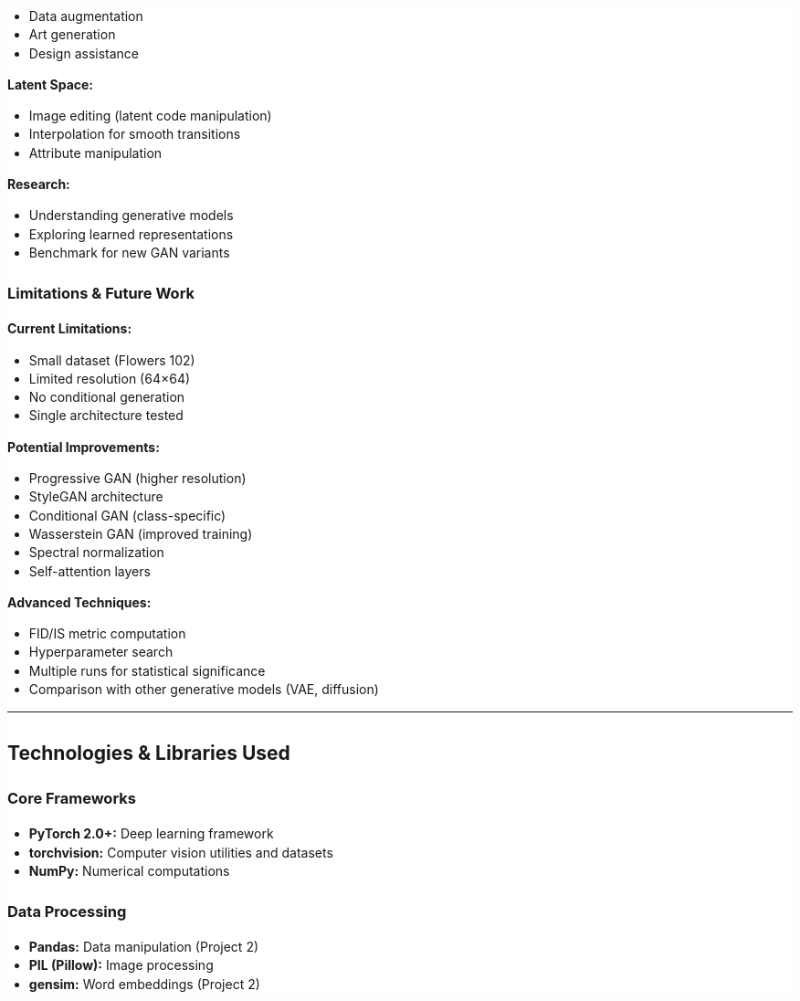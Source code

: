 - Data augmentation
- Art generation
- Design assistance

**Latent Space:**

- Image editing (latent code manipulation)
- Interpolation for smooth transitions
- Attribute manipulation

**Research:**

- Understanding generative models
- Exploring learned representations
- Benchmark for new GAN variants

### Limitations & Future Work

**Current Limitations:**

- Small dataset (Flowers 102)
- Limited resolution (64×64)
- No conditional generation
- Single architecture tested

**Potential Improvements:**

- Progressive GAN (higher resolution)
- StyleGAN architecture
- Conditional GAN (class-specific)
- Wasserstein GAN (improved training)
- Spectral normalization
- Self-attention layers

**Advanced Techniques:**

- FID/IS metric computation
- Hyperparameter search
- Multiple runs for statistical significance
- Comparison with other generative models (VAE, diffusion)

---

## Technologies & Libraries Used

### Core Frameworks

- **PyTorch 2.0+:** Deep learning framework
- **torchvision:** Computer vision utilities and datasets
- **NumPy:** Numerical computations

### Data Processing

- **Pandas:** Data manipulation (Project 2)
- **PIL (Pillow):** Image processing
- **gensim:** Word embeddings (Project 2)
